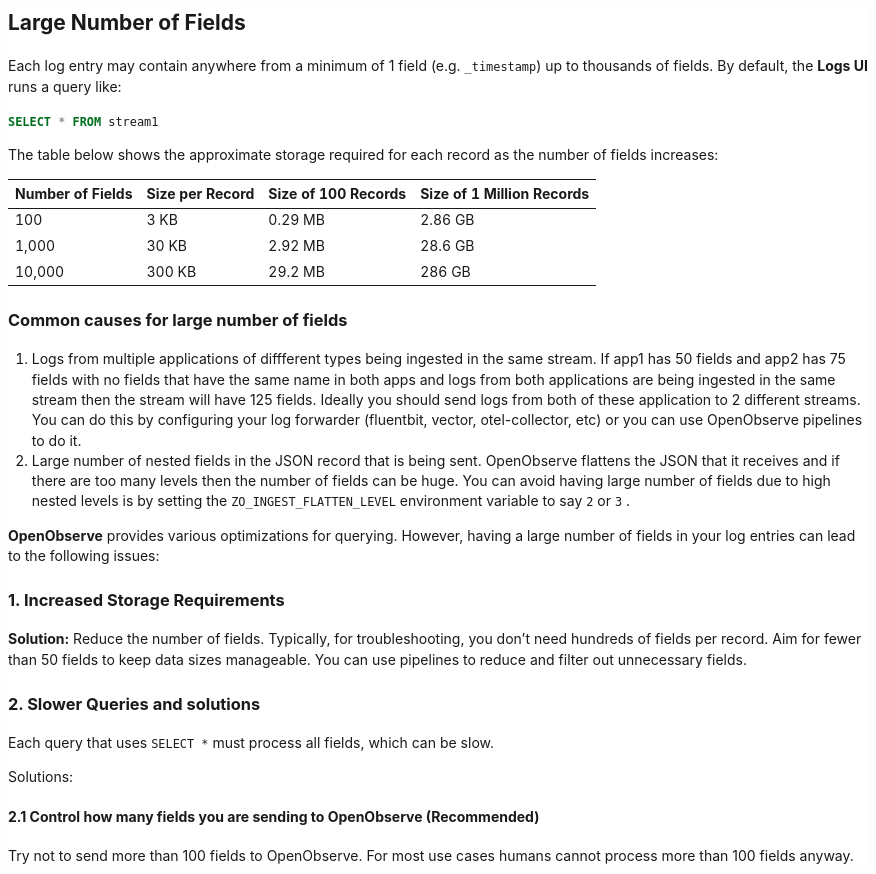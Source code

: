 
## Large Number of Fields

Each log entry may contain anywhere from a minimum of 1 field (e.g. `_timestamp`) up to thousands of fields. By default, the **Logs UI** runs a query like:

```sql
SELECT * FROM stream1
```

The table below shows the approximate storage required for each record as the number of fields increases:

| Number of Fields | Size per Record | Size of 100 Records | Size of 1 Million Records |
|------------------|-----------------|---------------------|--------------------------|
| 100              | 3 KB            | 0.29 MB              | 2.86 GB                  |
| 1,000            | 30 KB           | 2.92 MB             | 28.6 GB                    |
| 10,000           | 300 KB          | 29.2 MB            | 286 GB                   |

### Common causes for large number of fields

1. Logs from multiple applications of diffferent types being ingested in the same stream. If app1 has 50 fields and app2 has 75 fields with no fields that have the same name in both apps and logs from both applications are being ingested in the same stream then the stream will have 125 fields. Ideally you should send logs from both of these application to 2 different streams. You can do this by configuring your log forwarder (fluentbit, vector, otel-collector, etc) or you can use OpenObserve pipelines to do it.
2. Large number of nested fields in the JSON record that is being sent. OpenObserve flattens the JSON that it receives and if there are too many levels then the number of fields can be huge. You can avoid having large number of fields due to high nested levels is by setting the `ZO_INGEST_FLATTEN_LEVEL` environment variable to say `2` or `3` .

**OpenObserve** provides various optimizations for querying. However, having a large number of fields in your log entries can lead to the following issues:

### 1. Increased Storage Requirements

**Solution:** Reduce the number of fields. Typically, for troubleshooting, you don’t need hundreds of fields per record. Aim for fewer than 50 fields to keep data sizes manageable. You can use pipelines to reduce and filter out unnecessary fields.

### 2. Slower Queries and solutions

Each query that uses `SELECT *` must process all fields, which can be slow.

Solutions:

#### 2.1 Control how many fields you are sending to OpenObserve (Recommended)

Try not to send more than 100 fields to OpenObserve. For most use cases humans cannot process more than 100 fields anyway.
